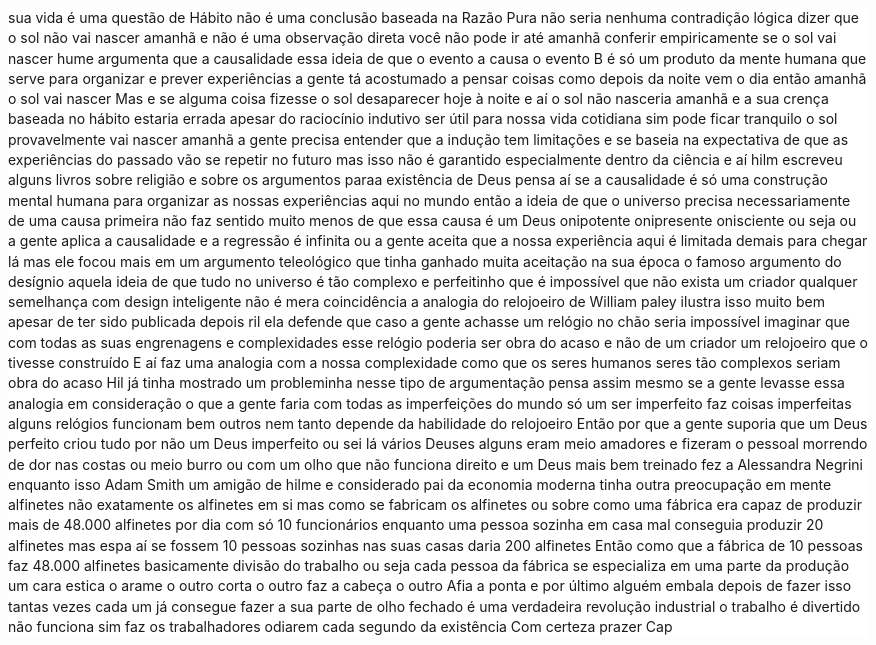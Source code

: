 sua vida é uma questão de Hábito não é uma conclusão baseada na Razão Pura não seria nenhuma contradição lógica dizer 
que o sol não vai nascer amanhã e não é uma observação direta você não pode ir até amanhã conferir empiricamente se o 
sol vai nascer hume argumenta que a causalidade essa ideia de que o evento a causa o evento B é só um produto da 
mente humana que serve para organizar e prever experiências a gente tá acostumado a pensar coisas como depois 
da noite vem o dia então amanhã o sol vai nascer Mas e se alguma coisa fizesse o sol desaparecer hoje à noite e aí o 
sol não nasceria amanhã e a sua crença baseada no hábito estaria errada apesar do raciocínio indutivo ser útil para 
nossa vida cotidiana sim pode ficar tranquilo o sol provavelmente vai nascer amanhã a gente precisa entender que a 
indução tem limitações e se baseia na expectativa de que as experiências do passado vão se repetir no futuro mas 
isso não é garantido especialmente dentro da ciência e aí hilm escreveu 
alguns livros sobre religião e sobre os argumentos paraa existência de Deus pensa aí se a causalidade é só uma 
construção mental humana para organizar as nossas experiências aqui no mundo então a ideia de que o universo precisa 
necessariamente de uma causa primeira não faz sentido muito menos de que essa causa é um Deus onipotente onipresente 
onisciente ou seja ou a gente aplica a causalidade e a regressão é infinita ou 
a gente aceita que a nossa experiência aqui é limitada demais para chegar lá mas ele focou mais em um argumento 
teleológico que tinha ganhado muita aceitação na sua época o famoso argumento do desígnio aquela ideia de 
que tudo no universo é tão complexo e perfeitinho que é impossível que não exista um criador qualquer semelhança 
com design inteligente não é mera coincidência a analogia do relojoeiro de William paley ilustra isso muito bem 
apesar de ter sido publicada depois ril ela defende que caso a gente achasse um relógio no chão seria impossível 
imaginar que com todas as suas engrenagens e complexidades esse relógio poderia ser obra do acaso e não de um 
criador um relojoeiro que o tivesse construído E aí faz uma analogia com a nossa complexidade como que os seres 
humanos seres tão complexos seriam obra do acaso Hil já tinha mostrado um 
probleminha nesse tipo de argumentação pensa assim mesmo se a gente levasse essa analogia em consideração o que a 
gente faria com todas as imperfeições do mundo só um ser imperfeito faz coisas 
imperfeitas alguns relógios funcionam bem outros nem tanto depende da habilidade do relojoeiro Então por que a 
gente suporia que um Deus perfeito criou tudo por não um Deus imperfeito ou sei 
lá vários Deuses alguns eram meio amadores e fizeram o pessoal morrendo de dor nas 
costas ou meio burro ou com um olho que não funciona direito e um Deus mais bem treinado fez a Alessandra 
Negrini enquanto isso Adam Smith um amigão de hilme e considerado pai da economia moderna tinha outra preocupação 
em mente alfinetes não exatamente os alfinetes em si mas como se fabricam os 
alfinetes ou sobre como uma fábrica era capaz de produzir mais de 48.000 alfinetes por dia com só 10 funcionários 
enquanto uma pessoa sozinha em casa mal conseguia produzir 20 alfinetes mas espa aí se fossem 10 pessoas sozinhas nas 
suas casas daria 200 alfinetes Então como que a fábrica de 10 pessoas faz 48.000 alfinetes basicamente divisão do 
trabalho ou seja cada pessoa da fábrica se especializa em uma parte da produção um cara estica o arame o outro corta o 
outro faz a cabeça o outro Afia a ponta e por último alguém embala depois de fazer isso tantas vezes cada um já 
consegue fazer a sua parte de olho fechado é uma verdadeira revolução industrial o trabalho é divertido não 
funciona sim faz os trabalhadores odiarem cada segundo da existência Com certeza prazer Cap 